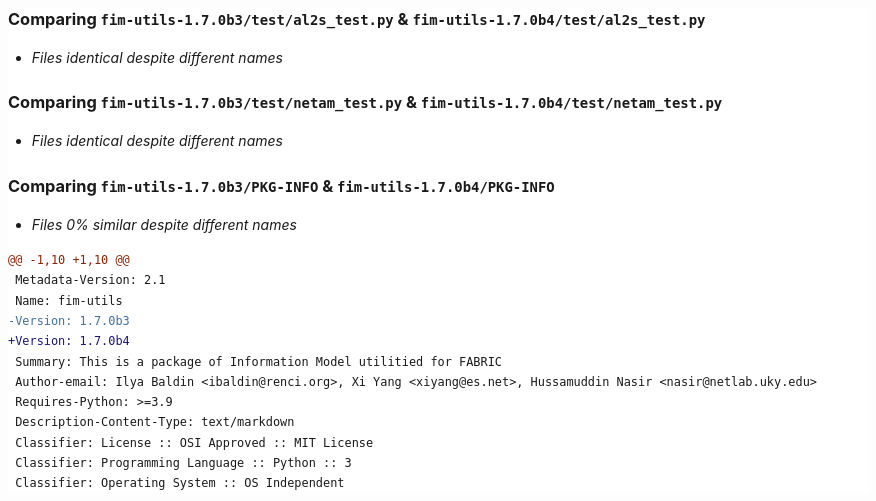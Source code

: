 ### Comparing `fim-utils-1.7.0b3/test/al2s_test.py` & `fim-utils-1.7.0b4/test/al2s_test.py`

 * *Files identical despite different names*

### Comparing `fim-utils-1.7.0b3/test/netam_test.py` & `fim-utils-1.7.0b4/test/netam_test.py`

 * *Files identical despite different names*

### Comparing `fim-utils-1.7.0b3/PKG-INFO` & `fim-utils-1.7.0b4/PKG-INFO`

 * *Files 0% similar despite different names*

```diff
@@ -1,10 +1,10 @@
 Metadata-Version: 2.1
 Name: fim-utils
-Version: 1.7.0b3
+Version: 1.7.0b4
 Summary: This is a package of Information Model utilitied for FABRIC
 Author-email: Ilya Baldin <ibaldin@renci.org>, Xi Yang <xiyang@es.net>, Hussamuddin Nasir <nasir@netlab.uky.edu>
 Requires-Python: >=3.9
 Description-Content-Type: text/markdown
 Classifier: License :: OSI Approved :: MIT License
 Classifier: Programming Language :: Python :: 3
 Classifier: Operating System :: OS Independent
```

